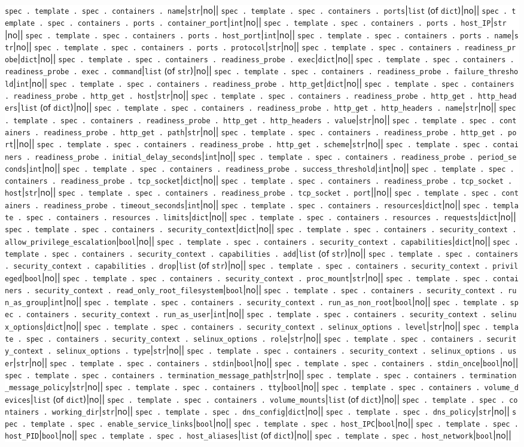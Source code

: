 `spec . template . spec . containers . name`|`str`|no||
`spec . template . spec . containers . ports`|`list` (of `dict`)|no||
`spec . template . spec . containers . ports . container_port`|`int`|no||
`spec . template . spec . containers . ports . host_IP`|`str`|no||
`spec . template . spec . containers . ports . host_port`|`int`|no||
`spec . template . spec . containers . ports . name`|`str`|no||
`spec . template . spec . containers . ports . protocol`|`str`|no||
`spec . template . spec . containers . readiness_probe`|`dict`|no||
`spec . template . spec . containers . readiness_probe . exec`|`dict`|no||
`spec . template . spec . containers . readiness_probe . exec . command`|`list` (of `str`)|no||
`spec . template . spec . containers . readiness_probe . failure_threshold`|`int`|no||
`spec . template . spec . containers . readiness_probe . http_get`|`dict`|no||
`spec . template . spec . containers . readiness_probe . http_get . host`|`str`|no||
`spec . template . spec . containers . readiness_probe . http_get . http_headers`|`list` (of `dict`)|no||
`spec . template . spec . containers . readiness_probe . http_get . http_headers . name`|`str`|no||
`spec . template . spec . containers . readiness_probe . http_get . http_headers . value`|`str`|no||
`spec . template . spec . containers . readiness_probe . http_get . path`|`str`|no||
`spec . template . spec . containers . readiness_probe . http_get . port`||no||
`spec . template . spec . containers . readiness_probe . http_get . scheme`|`str`|no||
`spec . template . spec . containers . readiness_probe . initial_delay_seconds`|`int`|no||
`spec . template . spec . containers . readiness_probe . period_seconds`|`int`|no||
`spec . template . spec . containers . readiness_probe . success_threshold`|`int`|no||
`spec . template . spec . containers . readiness_probe . tcp_socket`|`dict`|no||
`spec . template . spec . containers . readiness_probe . tcp_socket . host`|`str`|no||
`spec . template . spec . containers . readiness_probe . tcp_socket . port`||no||
`spec . template . spec . containers . readiness_probe . timeout_seconds`|`int`|no||
`spec . template . spec . containers . resources`|`dict`|no||
`spec . template . spec . containers . resources . limits`|`dict`|no||
`spec . template . spec . containers . resources . requests`|`dict`|no||
`spec . template . spec . containers . security_context`|`dict`|no||
`spec . template . spec . containers . security_context . allow_privilege_escalation`|`bool`|no||
`spec . template . spec . containers . security_context . capabilities`|`dict`|no||
`spec . template . spec . containers . security_context . capabilities . add`|`list` (of `str`)|no||
`spec . template . spec . containers . security_context . capabilities . drop`|`list` (of `str`)|no||
`spec . template . spec . containers . security_context . privileged`|`bool`|no||
`spec . template . spec . containers . security_context . proc_mount`|`str`|no||
`spec . template . spec . containers . security_context . read_only_root_filesystem`|`bool`|no||
`spec . template . spec . containers . security_context . run_as_group`|`int`|no||
`spec . template . spec . containers . security_context . run_as_non_root`|`bool`|no||
`spec . template . spec . containers . security_context . run_as_user`|`int`|no||
`spec . template . spec . containers . security_context . selinux_options`|`dict`|no||
`spec . template . spec . containers . security_context . selinux_options . level`|`str`|no||
`spec . template . spec . containers . security_context . selinux_options . role`|`str`|no||
`spec . template . spec . containers . security_context . selinux_options . type`|`str`|no||
`spec . template . spec . containers . security_context . selinux_options . user`|`str`|no||
`spec . template . spec . containers . stdin`|`bool`|no||
`spec . template . spec . containers . stdin_once`|`bool`|no||
`spec . template . spec . containers . termination_message_path`|`str`|no||
`spec . template . spec . containers . termination_message_policy`|`str`|no||
`spec . template . spec . containers . tty`|`bool`|no||
`spec . template . spec . containers . volume_devices`|`list` (of `dict`)|no||
`spec . template . spec . containers . volume_mounts`|`list` (of `dict`)|no||
`spec . template . spec . containers . working_dir`|`str`|no||
`spec . template . spec . dns_config`|`dict`|no||
`spec . template . spec . dns_policy`|`str`|no||
`spec . template . spec . enable_service_links`|`bool`|no||
`spec . template . spec . host_IPC`|`bool`|no||
`spec . template . spec . host_PID`|`bool`|no||
`spec . template . spec . host_aliases`|`list` (of `dict`)|no||
`spec . template . spec . host_network`|`bool`|no||